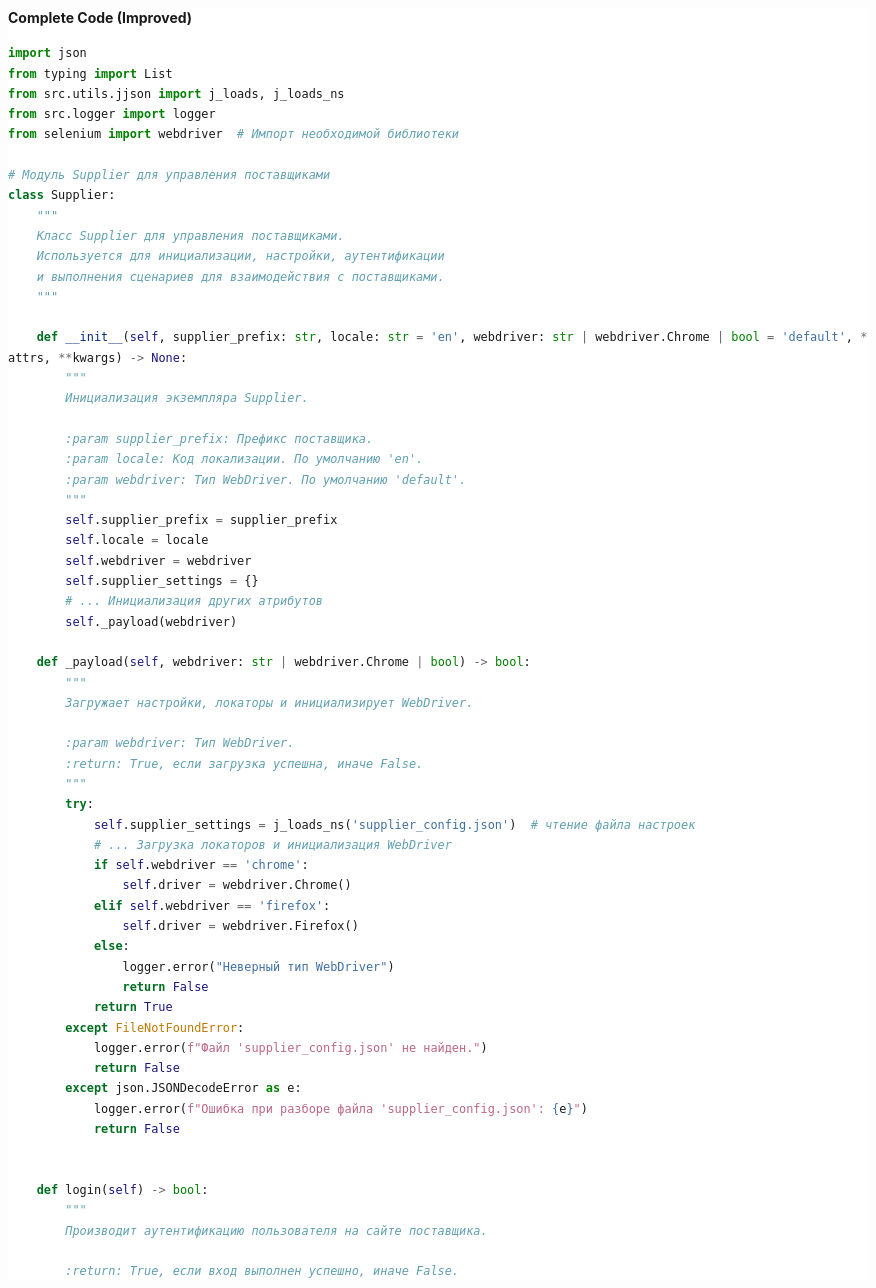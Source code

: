 **Complete Code (Improved)**

```python
import json
from typing import List
from src.utils.jjson import j_loads, j_loads_ns
from src.logger import logger
from selenium import webdriver  # Импорт необходимой библиотеки

# Модуль Supplier для управления поставщиками
class Supplier:
    """
    Класс Supplier для управления поставщиками.
    Используется для инициализации, настройки, аутентификации
    и выполнения сценариев для взаимодействия с поставщиками.
    """

    def __init__(self, supplier_prefix: str, locale: str = 'en', webdriver: str | webdriver.Chrome | bool = 'default', *attrs, **kwargs) -> None:
        """
        Инициализация экземпляра Supplier.

        :param supplier_prefix: Префикс поставщика.
        :param locale: Код локализации. По умолчанию 'en'.
        :param webdriver: Тип WebDriver. По умолчанию 'default'.
        """
        self.supplier_prefix = supplier_prefix
        self.locale = locale
        self.webdriver = webdriver
        self.supplier_settings = {}
        # ... Инициализация других атрибутов
        self._payload(webdriver)

    def _payload(self, webdriver: str | webdriver.Chrome | bool) -> bool:
        """
        Загружает настройки, локаторы и инициализирует WebDriver.

        :param webdriver: Тип WebDriver.
        :return: True, если загрузка успешна, иначе False.
        """
        try:
            self.supplier_settings = j_loads_ns('supplier_config.json')  # чтение файла настроек
            # ... Загрузка локаторов и инициализация WebDriver
            if self.webdriver == 'chrome':
                self.driver = webdriver.Chrome()
            elif self.webdriver == 'firefox':
                self.driver = webdriver.Firefox()
            else:
                logger.error("Неверный тип WebDriver")
                return False
            return True
        except FileNotFoundError:
            logger.error(f"Файл 'supplier_config.json' не найден.")
            return False
        except json.JSONDecodeError as e:
            logger.error(f"Ошибка при разборе файла 'supplier_config.json': {e}")
            return False


    def login(self) -> bool:
        """
        Производит аутентификацию пользователя на сайте поставщика.

        :return: True, если вход выполнен успешно, иначе False.
```